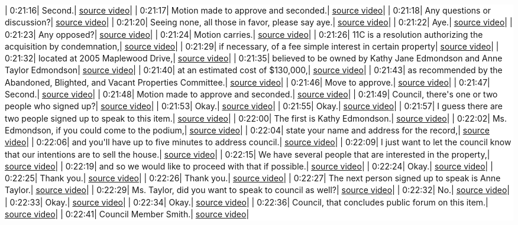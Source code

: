 | 0:21:16| Second.| [source video](https://archive.org/details/city-council-r-265-220419?start=1276)|
| 0:21:17| Motion made to approve and seconded.| [source video](https://archive.org/details/city-council-r-265-220419?start=1277)|
| 0:21:18| Any questions or discussion?| [source video](https://archive.org/details/city-council-r-265-220419?start=1278)|
| 0:21:20| Seeing none, all those in favor, please say aye.| [source video](https://archive.org/details/city-council-r-265-220419?start=1280)|
| 0:21:22| Aye.| [source video](https://archive.org/details/city-council-r-265-220419?start=1282)|
| 0:21:23| Any opposed?| [source video](https://archive.org/details/city-council-r-265-220419?start=1283)|
| 0:21:24| Motion carries.| [source video](https://archive.org/details/city-council-r-265-220419?start=1284)|
| 0:21:26| 11C is a resolution authorizing the acquisition by condemnation,| [source video](https://archive.org/details/city-council-r-265-220419?start=1286)|
| 0:21:29| if necessary, of a fee simple interest in certain property| [source video](https://archive.org/details/city-council-r-265-220419?start=1289)|
| 0:21:32| located at 2005 Maplewood Drive,| [source video](https://archive.org/details/city-council-r-265-220419?start=1292)|
| 0:21:35| believed to be owned by Kathy Jane Edmondson and Anne Taylor Edmondson| [source video](https://archive.org/details/city-council-r-265-220419?start=1295)|
| 0:21:40| at an estimated cost of $130,000,| [source video](https://archive.org/details/city-council-r-265-220419?start=1300)|
| 0:21:43| as recommended by the Abandoned, Blighted, and Vacant Properties Committee.| [source video](https://archive.org/details/city-council-r-265-220419?start=1303)|
| 0:21:46| Move to approve.| [source video](https://archive.org/details/city-council-r-265-220419?start=1306)|
| 0:21:47| Second.| [source video](https://archive.org/details/city-council-r-265-220419?start=1307)|
| 0:21:48| Motion made to approve and seconded.| [source video](https://archive.org/details/city-council-r-265-220419?start=1308)|
| 0:21:49| Council, there's one or two people who signed up?| [source video](https://archive.org/details/city-council-r-265-220419?start=1309)|
| 0:21:53| Okay.| [source video](https://archive.org/details/city-council-r-265-220419?start=1313)|
| 0:21:55| Okay.| [source video](https://archive.org/details/city-council-r-265-220419?start=1315)|
| 0:21:57| I guess there are two people signed up to speak to this item.| [source video](https://archive.org/details/city-council-r-265-220419?start=1317)|
| 0:22:00| The first is Kathy Edmondson.| [source video](https://archive.org/details/city-council-r-265-220419?start=1320)|
| 0:22:02| Ms. Edmondson, if you could come to the podium,| [source video](https://archive.org/details/city-council-r-265-220419?start=1322)|
| 0:22:04| state your name and address for the record,| [source video](https://archive.org/details/city-council-r-265-220419?start=1324)|
| 0:22:06| and you'll have up to five minutes to address council.| [source video](https://archive.org/details/city-council-r-265-220419?start=1326)|
| 0:22:09| I just want to let the council know that our intentions are to sell the house.| [source video](https://archive.org/details/city-council-r-265-220419?start=1329)|
| 0:22:15| We have several people that are interested in the property,| [source video](https://archive.org/details/city-council-r-265-220419?start=1335)|
| 0:22:19| and so we would like to proceed with that if possible.| [source video](https://archive.org/details/city-council-r-265-220419?start=1339)|
| 0:22:24| Okay.| [source video](https://archive.org/details/city-council-r-265-220419?start=1344)|
| 0:22:25| Thank you.| [source video](https://archive.org/details/city-council-r-265-220419?start=1345)|
| 0:22:26| Thank you.| [source video](https://archive.org/details/city-council-r-265-220419?start=1346)|
| 0:22:27| The next person signed up to speak is Anne Taylor.| [source video](https://archive.org/details/city-council-r-265-220419?start=1347)|
| 0:22:29| Ms. Taylor, did you want to speak to council as well?| [source video](https://archive.org/details/city-council-r-265-220419?start=1349)|
| 0:22:32| No.| [source video](https://archive.org/details/city-council-r-265-220419?start=1352)|
| 0:22:33| Okay.| [source video](https://archive.org/details/city-council-r-265-220419?start=1353)|
| 0:22:34| Okay.| [source video](https://archive.org/details/city-council-r-265-220419?start=1354)|
| 0:22:36| Council, that concludes public forum on this item.| [source video](https://archive.org/details/city-council-r-265-220419?start=1356)|
| 0:22:41| Council Member Smith.| [source video](https://archive.org/details/city-council-r-265-220419?start=1361)|